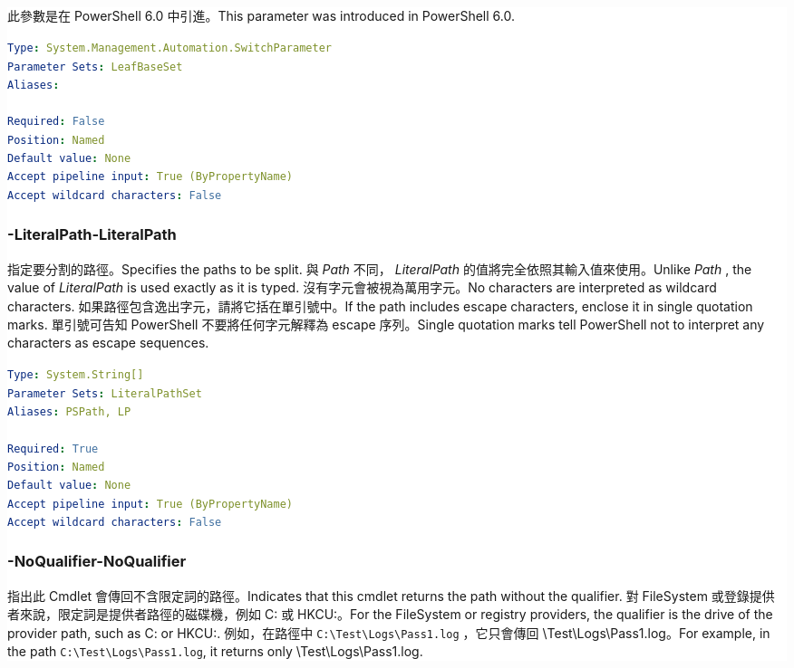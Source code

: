<span data-ttu-id="37471-162">此參數是在 PowerShell 6.0 中引進。</span><span class="sxs-lookup"><span data-stu-id="37471-162">This parameter was introduced in PowerShell 6.0.</span></span>

```yaml
Type: System.Management.Automation.SwitchParameter
Parameter Sets: LeafBaseSet
Aliases:

Required: False
Position: Named
Default value: None
Accept pipeline input: True (ByPropertyName)
Accept wildcard characters: False
```

### <span data-ttu-id="37471-163">-LiteralPath</span><span class="sxs-lookup"><span data-stu-id="37471-163">-LiteralPath</span></span>

<span data-ttu-id="37471-164">指定要分割的路徑。</span><span class="sxs-lookup"><span data-stu-id="37471-164">Specifies the paths to be split.</span></span>
<span data-ttu-id="37471-165">與 *Path* 不同， *LiteralPath* 的值將完全依照其輸入值來使用。</span><span class="sxs-lookup"><span data-stu-id="37471-165">Unlike *Path* , the value of *LiteralPath* is used exactly as it is typed.</span></span>
<span data-ttu-id="37471-166">沒有字元會被視為萬用字元。</span><span class="sxs-lookup"><span data-stu-id="37471-166">No characters are interpreted as wildcard characters.</span></span>
<span data-ttu-id="37471-167">如果路徑包含逸出字元，請將它括在單引號中。</span><span class="sxs-lookup"><span data-stu-id="37471-167">If the path includes escape characters, enclose it in single quotation marks.</span></span>
<span data-ttu-id="37471-168">單引號可告知 PowerShell 不要將任何字元解釋為 escape 序列。</span><span class="sxs-lookup"><span data-stu-id="37471-168">Single quotation marks tell PowerShell not to interpret any characters as escape sequences.</span></span>

```yaml
Type: System.String[]
Parameter Sets: LiteralPathSet
Aliases: PSPath, LP

Required: True
Position: Named
Default value: None
Accept pipeline input: True (ByPropertyName)
Accept wildcard characters: False
```

### <span data-ttu-id="37471-169">-NoQualifier</span><span class="sxs-lookup"><span data-stu-id="37471-169">-NoQualifier</span></span>

<span data-ttu-id="37471-170">指出此 Cmdlet 會傳回不含限定詞的路徑。</span><span class="sxs-lookup"><span data-stu-id="37471-170">Indicates that this cmdlet returns the path without the qualifier.</span></span>
<span data-ttu-id="37471-171">對 FileSystem 或登錄提供者來說，限定詞是提供者路徑的磁碟機，例如 C: 或 HKCU:。</span><span class="sxs-lookup"><span data-stu-id="37471-171">For the FileSystem or registry providers, the qualifier is the drive of the provider path, such as C: or HKCU:.</span></span>
<span data-ttu-id="37471-172">例如，在路徑中 `C:\Test\Logs\Pass1.log` ，它只會傳回 \Test\Logs\Pass1.log。</span><span class="sxs-lookup"><span data-stu-id="37471-172">For example, in the path `C:\Test\Logs\Pass1.log`, it returns only \Test\Logs\Pass1.log.</span></span>
